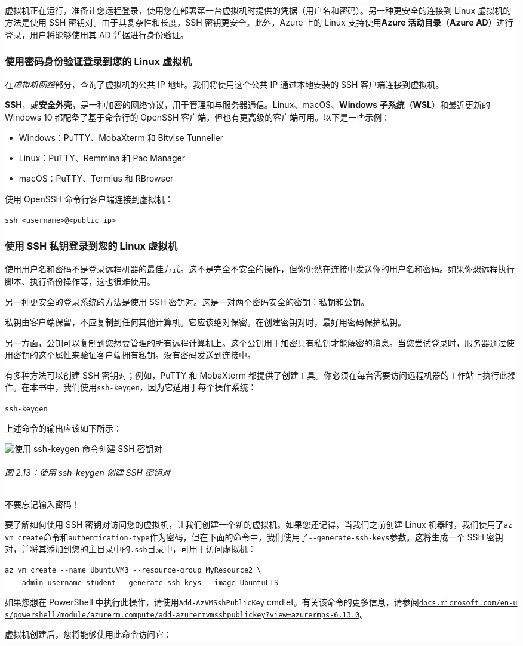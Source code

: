 虚拟机正在运行，准备让您远程登录，使用您在部署第一台虚拟机时提供的凭据（用户名和密码）。另一种更安全的连接到 Linux 虚拟机的方法是使用 SSH 密钥对。由于其复杂性和长度，SSH 密钥更安全。此外，Azure 上的 Linux 支持使用**Azure 活动目录**（**Azure AD**）进行登录，用户将能够使用其 AD 凭据进行身份验证。

### 使用密码身份验证登录到您的 Linux 虚拟机

在*虚拟机网络*部分，查询了虚拟机的公共 IP 地址。我们将使用这个公共 IP 通过本地安装的 SSH 客户端连接到虚拟机。

**SSH**，或**安全外壳**，是一种加密的网络协议，用于管理和与服务器通信。Linux、macOS、**Windows 子系统**（**WSL**）和最近更新的 Windows 10 都配备了基于命令行的 OpenSSH 客户端，但也有更高级的客户端可用。以下是一些示例：

+   Windows：PuTTY、MobaXterm 和 Bitvise Tunnelier

+   Linux：PuTTY、Remmina 和 Pac Manager

+   macOS：PuTTY、Termius 和 RBrowser

使用 OpenSSH 命令行客户端连接到虚拟机：

```
ssh <username>@<public ip>
```

### 使用 SSH 私钥登录到您的 Linux 虚拟机

使用用户名和密码不是登录远程机器的最佳方式。这不是完全不安全的操作，但你仍然在连接中发送你的用户名和密码。如果你想远程执行脚本、执行备份操作等，这也很难使用。

另一种更安全的登录系统的方法是使用 SSH 密钥对。这是一对两个密码安全的密钥：私钥和公钥。

私钥由客户端保留，不应复制到任何其他计算机。它应该绝对保密。在创建密钥对时，最好用密码保护私钥。

另一方面，公钥可以复制到您想要管理的所有远程计算机上。这个公钥用于加密只有私钥才能解密的消息。当您尝试登录时，服务器通过使用密钥的这个属性来验证客户端拥有私钥。没有密码发送到连接中。

有多种方法可以创建 SSH 密钥对；例如，PuTTY 和 MobaXterm 都提供了创建工具。你必须在每台需要访问远程机器的工作站上执行此操作。在本书中，我们使用`ssh-keygen`，因为它适用于每个操作系统：

```
ssh-keygen
```

上述命令的输出应该如下所示：

![使用 ssh-keygen 命令创建 SSH 密钥对](https://github.com/OpenDocCN/freelearn-linux-zh/raw/master/docs/hsn-linux-adm-az/img/B15455_02_13.jpg)

###### 图 2.13：使用 ssh-keygen 创建 SSH 密钥对

不要忘记输入密码！

要了解如何使用 SSH 密钥对访问您的虚拟机，让我们创建一个新的虚拟机。如果您还记得，当我们之前创建 Linux 机器时，我们使用了`az vm create`命令和`authentication-type`作为密码，但在下面的命令中，我们使用了`--generate-ssh-keys`参数。这将生成一个 SSH 密钥对，并将其添加到您的主目录中的`.ssh`目录中，可用于访问虚拟机：

```
az vm create --name UbuntuVM3 --resource-group MyResource2 \
  --admin-username student --generate-ssh-keys --image UbuntuLTS
```

如果您想在 PowerShell 中执行此操作，请使用`Add-AzVMSshPublicKey` cmdlet。有关该命令的更多信息，请参阅[`docs.microsoft.com/en-us/powershell/module/azurerm.compute/add-azurermvmsshpublickey?view=azurermps-6.13.0`](https://docs.microsoft.com/en-us/powershell/module/azurerm.compute/add-azurermvmsshpublickey?view=azurermps-6.13.0)。

虚拟机创建后，您将能够使用此命令访问它：
